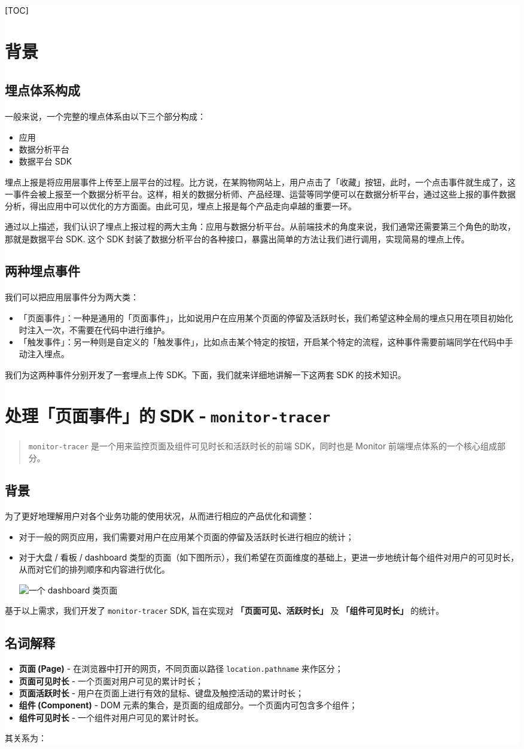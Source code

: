 [TOC]

# 背景

## 埋点体系构成

一般来说，一个完整的埋点体系由以下三个部分构成：

- 应用
- 数据分析平台
- 数据平台 SDK

埋点上报是将应用层事件上传至上层平台的过程。比方说，在某购物网站上，用户点击了「收藏」按钮，此时，一个点击事件就生成了，这一事件会被上报至一个数据分析平台。这样，相关的数据分析师、产品经理、运营等同学便可以在数据分析平台，通过这些上报的事件数据分析，得出应用中可以优化的方方面面。由此可见，埋点上报是每个产品走向卓越的重要一环。

通过以上描述，我们认识了埋点上报过程的两大主角：应用与数据分析平台。从前端技术的角度来说，我们通常还需要第三个角色的助攻，那就是数据平台 SDK. 这个 SDK 封装了数据分析平台的各种接口，暴露出简单的方法让我们进行调用，实现简易的埋点上传。

## 两种埋点事件

我们可以把应用层事件分为两大类：

- 「页面事件」：一种是通用的「页面事件」，比如说用户在应用某个页面的停留及活跃时长，我们希望这种全局的埋点只用在项目初始化时注入一次，不需要在代码中进行维护。
- 「触发事件」：另一种则是自定义的「触发事件」，比如点击某个特定的按钮，开启某个特定的流程，这种事件需要前端同学在代码中手动注入埋点。

我们为这两种事件分别开发了一套埋点上传 SDK。下面，我们就来详细地讲解一下这两套 SDK 的技术知识。

# 处理「页面事件」的 SDK - `monitor-tracer`

> `monitor-tracer` 是一个用来监控页面及组件可见时长和活跃时长的前端 SDK，同时也是 Monitor 前端埋点体系的一个核心组成部分。

## 背景

为了更好地理解用户对各个业务功能的使用状况，从而进行相应的产品优化和调整：

- 对于一般的网页应用，我们需要对用户在应用某个页面的停留及活跃时长进行相应的统计；

- 对于大盘 / 看板 / dashboard 类型的页面（如下图所示），我们希望在页面维度的基础上，更进一步地统计每个组件对用户的可见时长，从而对它们的排列顺序和内容进行优化。

  ![一个 dashboard 类页面](https://p3-juejin.byteimg.com/tos-cn-i-k3u1fbpfcp/232f6967463945869969419a4a5f0a7b~tplv-k3u1fbpfcp-zoom-in-crop-mark:4536:0:0:0.awebp)

基于以上需求，我们开发了 `monitor-tracer` SDK, 旨在实现对 **「页面可见、活跃时长」** 及 **「组件可见时长」** 的统计。

## 名词解释

- **页面 (Page)** - 在浏览器中打开的网页，不同页面以路径 `location.pathname` 来作区分；
- **页面可见时长** - 一个页面对用户可见的累计时长；
- **页面活跃时长** - 用户在页面上进行有效的鼠标、键盘及触控活动的累计时长；
- **组件 (Component)** - DOM 元素的集合，是页面的组成部分。一个页面内可包含多个组件；
- **组件可见时长** - 一个组件对用户可见的累计时长。

其关系为：
